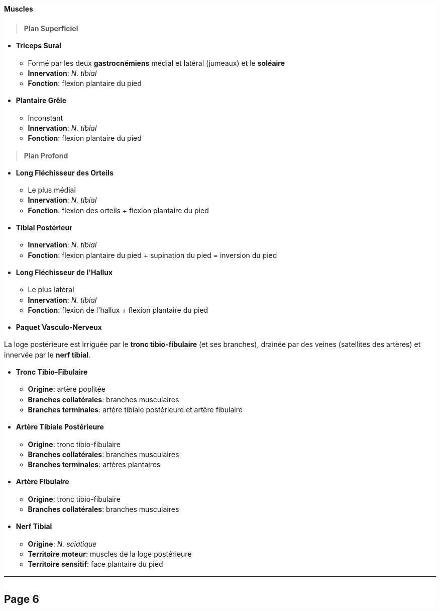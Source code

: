 #### Muscles

> **Plan Superficiel**

- **Triceps Sural**
  - Formé par les deux **gastrocnémiens** médial et latéral (jumeaux) et le **soléaire**
  - **Innervation**: *N. tibial*
  - **Fonction**: flexion plantaire du pied

- **Plantaire Grêle**
  - Inconstant
  - **Innervation**: *N. tibial*
  - **Fonction**: flexion plantaire du pied

> **Plan Profond**

- **Long Fléchisseur des Orteils**
  - Le plus médial
  - **Innervation**: *N. tibial*
  - **Fonction**: flexion des orteils + flexion plantaire du pied

- **Tibial Postérieur**
  - **Innervation**: *N. tibial*
  - **Fonction**: flexion plantaire du pied + supination du pied = inversion du pied

- **Long Fléchisseur de l'Hallux**
  - Le plus latéral
  - **Innervation**: *N. tibial*
  - **Fonction**: flexion de l'hallux + flexion plantaire du pied

- **Paquet Vasculo-Nerveux**

La loge postérieure est irriguée par le **tronc tibio-fibulaire** (et ses branches), drainée par des veines (satellites des artères) et innervée par le **nerf tibial**.

- **Tronc Tibio-Fibulaire**
  - **Origine**: artère poplitée
  - **Branches collatérales**: branches musculaires
  - **Branches terminales**: artère tibiale postérieure et artère fibulaire

- **Artère Tibiale Postérieure**
  - **Origine**: tronc tibio-fibulaire
  - **Branches collatérales**: branches musculaires
  - **Branches terminales**: artères plantaires

- **Artère Fibulaire**
  - **Origine**: tronc tibio-fibulaire
  - **Branches collatérales**: branches musculaires

- **Nerf Tibial**
  - **Origine**: *N. sciatique*
  - **Territoire moteur**: muscles de la loge postérieure
  - **Territoire sensitif**: face plantaire du pied

---

## Page 6
